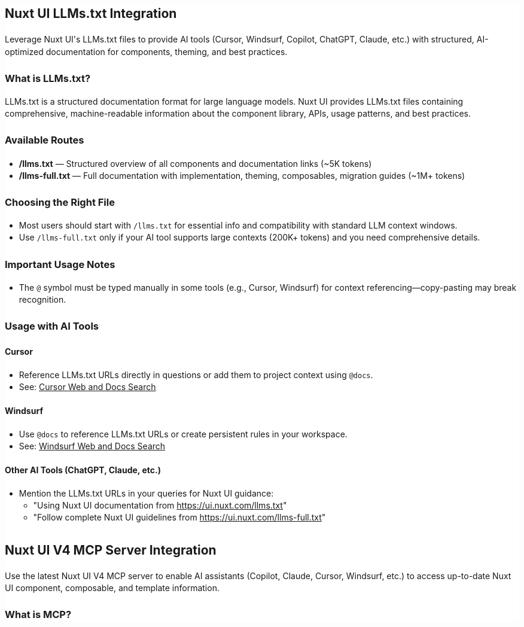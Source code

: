 ## Nuxt UI LLMs.txt Integration

Leverage Nuxt UI's LLMs.txt files to provide AI tools (Cursor, Windsurf, Copilot, ChatGPT, Claude, etc.) with structured, AI-optimized documentation for components, theming, and best practices.

### What is LLMs.txt?

LLMs.txt is a structured documentation format for large language models. Nuxt UI provides LLMs.txt files containing comprehensive, machine-readable information about the component library, APIs, usage patterns, and best practices.

### Available Routes

- **/llms.txt** — Structured overview of all components and documentation links (~5K tokens)
- **/llms-full.txt** — Full documentation with implementation, theming, composables, migration guides (~1M+ tokens)

### Choosing the Right File

- Most users should start with `/llms.txt` for essential info and compatibility with standard LLM context windows.
- Use `/llms-full.txt` only if your AI tool supports large contexts (200K+ tokens) and you need comprehensive details.

### Important Usage Notes

- The `@` symbol must be typed manually in some tools (e.g., Cursor, Windsurf) for context referencing—copy-pasting may break recognition.

### Usage with AI Tools

#### Cursor

- Reference LLMs.txt URLs directly in questions or add them to project context using `@docs`.
- See: [Cursor Web and Docs Search](https://docs.cursor.com/en/context/@-symbols/@-docs)

#### Windsurf

- Use `@docs` to reference LLMs.txt URLs or create persistent rules in your workspace.
- See: [Windsurf Web and Docs Search](https://docs.windsurf.com/windsurf/cascade/web-search)

#### Other AI Tools (ChatGPT, Claude, etc.)

- Mention the LLMs.txt URLs in your queries for Nuxt UI guidance:
  - "Using Nuxt UI documentation from https://ui.nuxt.com/llms.txt"
  - "Follow complete Nuxt UI guidelines from https://ui.nuxt.com/llms-full.txt"

## Nuxt UI V4 MCP Server Integration

Use the latest Nuxt UI V4 MCP server to enable AI assistants (Copilot, Claude, Cursor, Windsurf, etc.) to access up-to-date Nuxt UI component, composable, and template information.

### What is MCP?
